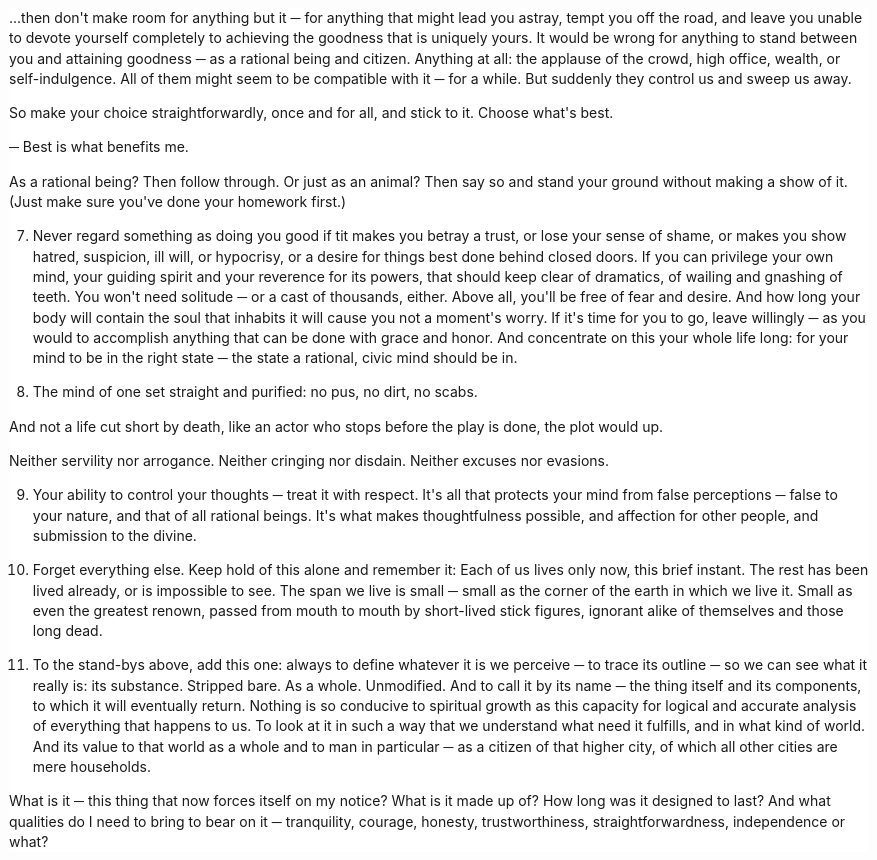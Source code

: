 ...then don't make room for anything but it ─ for anything that might lead you astray, tempt you off the road, and leave you unable to devote yourself completely to achieving the goodness that is uniquely yours. It would be wrong for anything to stand between you and attaining goodness ─ as a rational being and citizen. Anything at all: the applause of the crowd, high office, wealth, or self-indulgence. All of them might seem to be compatible with it ─ for a while. But suddenly they control us and sweep us away.

So make your choice straightforwardly, once and for all, and stick to it. Choose what's best.

─ Best is what benefits me.

As a rational being? Then follow through. Or just as an animal? Then say so and stand your ground without making a show of it. (Just make sure you've done your homework first.)

  

7. Never regard something as doing you good if tit makes you betray a trust, or lose your sense of shame, or makes you show hatred, suspicion, ill will, or hypocrisy, or a desire for things best done behind closed doors. If you can privilege your own mind, your guiding spirit and your reverence for its powers, that should keep clear of dramatics, of wailing and gnashing of teeth. You won't need solitude ─ or a cast of thousands, either. Above all, you'll be free of fear and desire. And how long your body will contain the soul that inhabits it will cause you not a moment's worry. If it's time for you to go, leave willingly ─ as you would to accomplish anything that can be done with grace and honor. And concentrate on this your whole life long: for your mind to be in the right state ─ the state a rational, civic mind should be in.

  

8. The mind of one set straight and purified: no pus, no dirt, no scabs.

And not a life cut short by death, like an actor who stops before the play is done, the plot would up.

Neither servility nor arrogance. Neither cringing nor disdain. Neither excuses nor evasions.

  

9. Your ability to control your thoughts ─ treat it with respect. It's all that protects your mind from false perceptions ─ false to your nature, and that of all rational beings. It's what makes thoughtfulness possible, and affection for other people, and submission to the divine.

  

10. Forget everything else. Keep hold of this alone and remember it: Each of us lives only now, this brief instant. The rest has been lived already, or is impossible to see. The span we live is small ─ small as the corner of the earth in which we live it. Small as even the greatest renown, passed from mouth to mouth by short-lived stick figures, ignorant alike of themselves and those long dead.

  

11. To the stand-bys above, add this one: always to define whatever it is we perceive ─ to trace its outline ─ so we can see what it really is: its substance. Stripped bare. As a whole. Unmodified. And to call it by its name ─ the thing itself and its components, to which it will eventually return. Nothing is so conducive to spiritual growth as this capacity for logical and accurate analysis of everything that happens to us. To look at it in such a way that we understand what need it fulfills, and in what kind of world. And its value to that world as a whole and to man in particular ─ as a citizen of that higher city, of which all other cities are mere households.

What is it ─ this thing that now forces itself on my notice? What is it made up of? How long was it designed to last? And what qualities do I need to bring to bear on it ─ tranquility, courage, honesty, trustworthiness, straightforwardness, independence or what?
